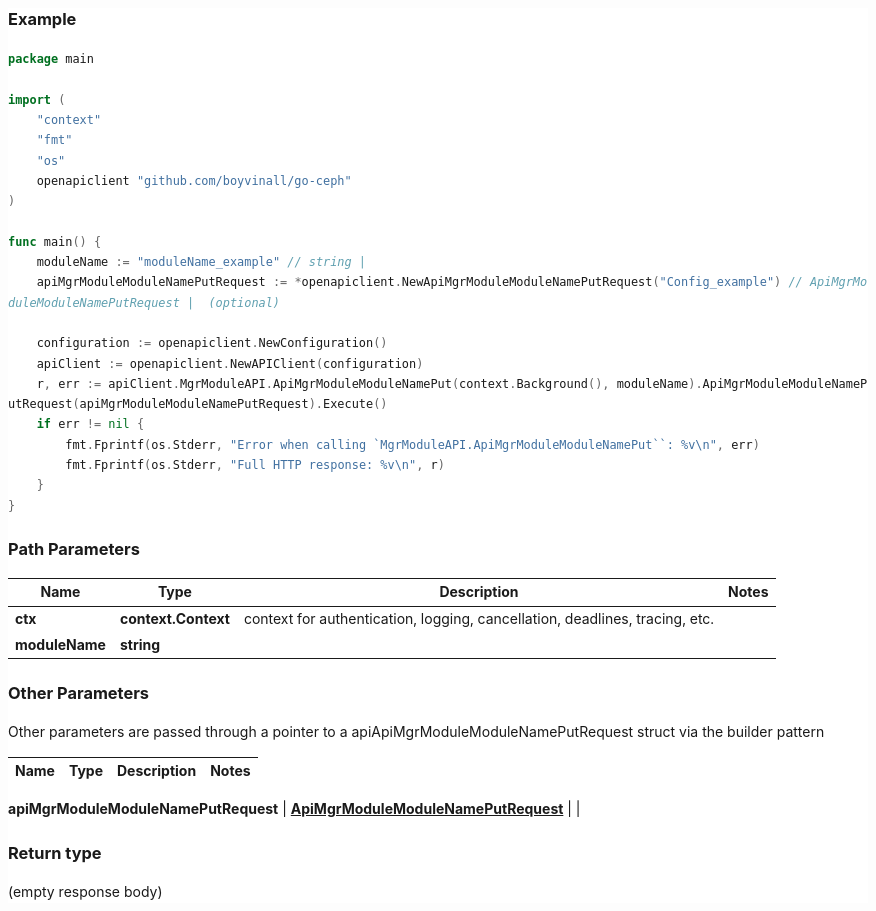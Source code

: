 ### Example

```go
package main

import (
	"context"
	"fmt"
	"os"
	openapiclient "github.com/boyvinall/go-ceph"
)

func main() {
	moduleName := "moduleName_example" // string | 
	apiMgrModuleModuleNamePutRequest := *openapiclient.NewApiMgrModuleModuleNamePutRequest("Config_example") // ApiMgrModuleModuleNamePutRequest |  (optional)

	configuration := openapiclient.NewConfiguration()
	apiClient := openapiclient.NewAPIClient(configuration)
	r, err := apiClient.MgrModuleAPI.ApiMgrModuleModuleNamePut(context.Background(), moduleName).ApiMgrModuleModuleNamePutRequest(apiMgrModuleModuleNamePutRequest).Execute()
	if err != nil {
		fmt.Fprintf(os.Stderr, "Error when calling `MgrModuleAPI.ApiMgrModuleModuleNamePut``: %v\n", err)
		fmt.Fprintf(os.Stderr, "Full HTTP response: %v\n", r)
	}
}
```

### Path Parameters


Name | Type | Description  | Notes
------------- | ------------- | ------------- | -------------
**ctx** | **context.Context** | context for authentication, logging, cancellation, deadlines, tracing, etc.
**moduleName** | **string** |  | 

### Other Parameters

Other parameters are passed through a pointer to a apiApiMgrModuleModuleNamePutRequest struct via the builder pattern


Name | Type | Description  | Notes
------------- | ------------- | ------------- | -------------

 **apiMgrModuleModuleNamePutRequest** | [**ApiMgrModuleModuleNamePutRequest**](ApiMgrModuleModuleNamePutRequest.md) |  | 

### Return type

 (empty response body)
